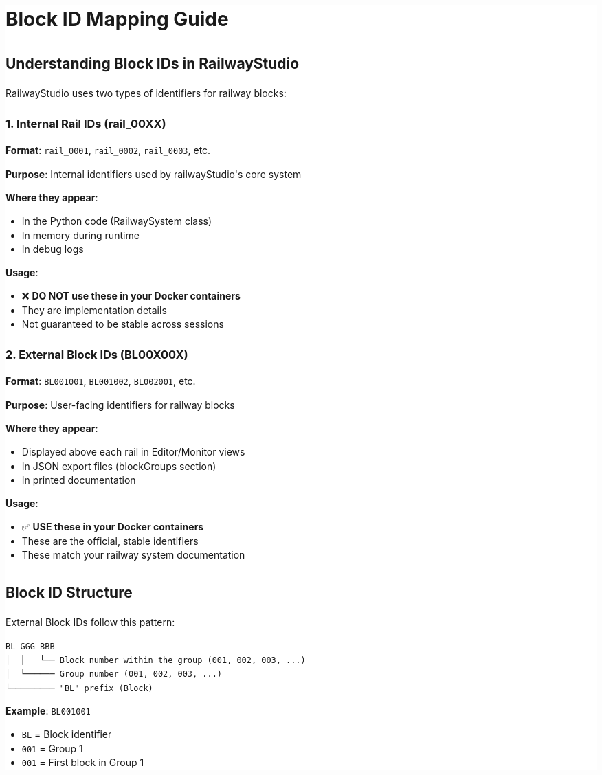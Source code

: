 # Block ID Mapping Guide

## Understanding Block IDs in RailwayStudio

RailwayStudio uses two types of identifiers for railway blocks:

### 1. Internal Rail IDs (rail_00XX)

**Format**: `rail_0001`, `rail_0002`, `rail_0003`, etc.

**Purpose**: Internal identifiers used by railwayStudio's core system

**Where they appear**:
- In the Python code (RailwaySystem class)
- In memory during runtime
- In debug logs

**Usage**: 
- ❌ **DO NOT use these in your Docker containers**
- They are implementation details
- Not guaranteed to be stable across sessions

### 2. External Block IDs (BL00X00X)

**Format**: `BL001001`, `BL001002`, `BL002001`, etc.

**Purpose**: User-facing identifiers for railway blocks

**Where they appear**:
- Displayed above each rail in Editor/Monitor views
- In JSON export files (blockGroups section)
- In printed documentation

**Usage**:
- ✅ **USE these in your Docker containers**
- These are the official, stable identifiers
- These match your railway system documentation

## Block ID Structure

External Block IDs follow this pattern:

```
BL GGG BBB
│  │   └── Block number within the group (001, 002, 003, ...)
│  └────── Group number (001, 002, 003, ...)
└───────── "BL" prefix (Block)
```

**Example**: `BL001001`
- `BL` = Block identifier
- `001` = Group 1
- `001` = First block in Group 1
